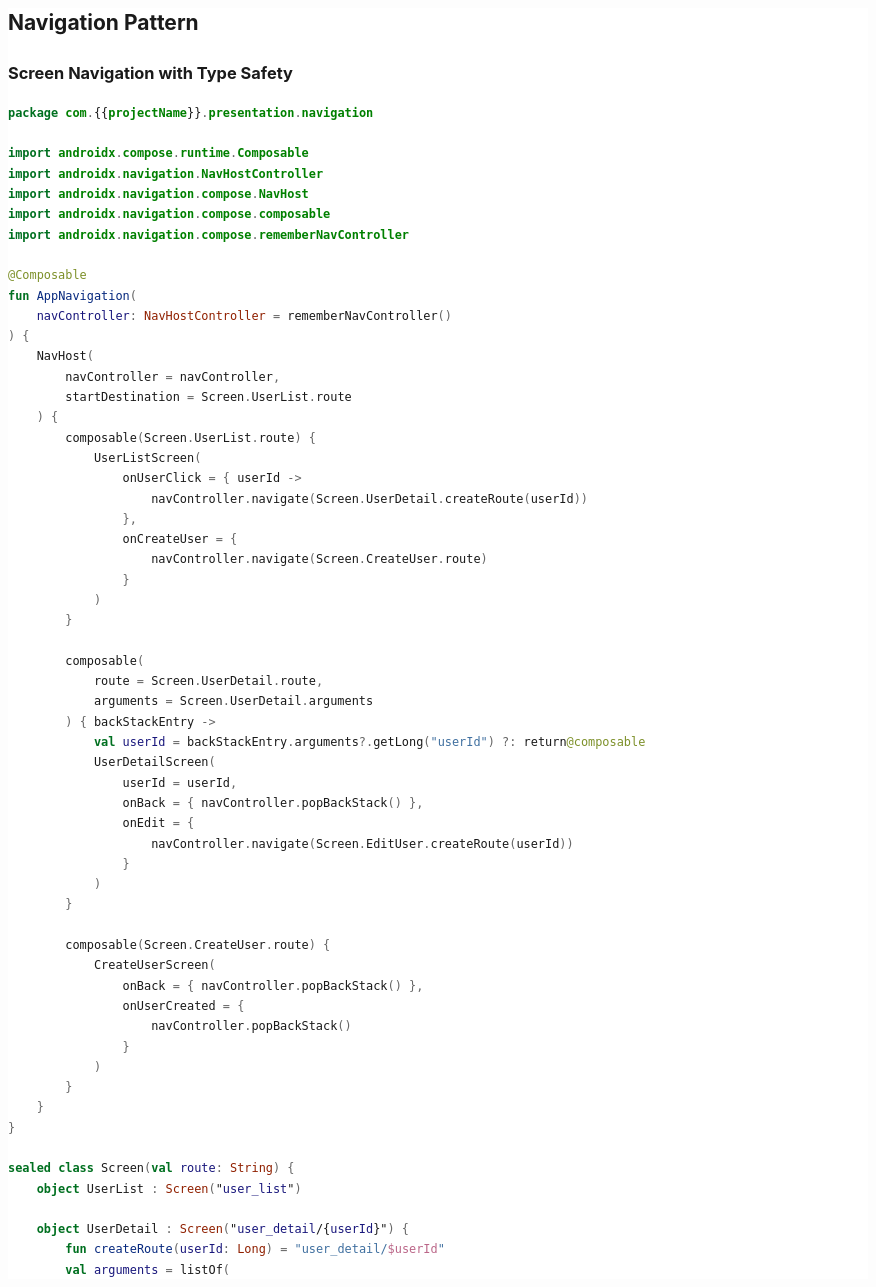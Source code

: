 ## Navigation Pattern

### Screen Navigation with Type Safety

```kotlin
package com.{{projectName}}.presentation.navigation

import androidx.compose.runtime.Composable
import androidx.navigation.NavHostController
import androidx.navigation.compose.NavHost
import androidx.navigation.compose.composable
import androidx.navigation.compose.rememberNavController

@Composable
fun AppNavigation(
    navController: NavHostController = rememberNavController()
) {
    NavHost(
        navController = navController,
        startDestination = Screen.UserList.route
    ) {
        composable(Screen.UserList.route) {
            UserListScreen(
                onUserClick = { userId ->
                    navController.navigate(Screen.UserDetail.createRoute(userId))
                },
                onCreateUser = {
                    navController.navigate(Screen.CreateUser.route)
                }
            )
        }
        
        composable(
            route = Screen.UserDetail.route,
            arguments = Screen.UserDetail.arguments
        ) { backStackEntry ->
            val userId = backStackEntry.arguments?.getLong("userId") ?: return@composable
            UserDetailScreen(
                userId = userId,
                onBack = { navController.popBackStack() },
                onEdit = { 
                    navController.navigate(Screen.EditUser.createRoute(userId))
                }
            )
        }
        
        composable(Screen.CreateUser.route) {
            CreateUserScreen(
                onBack = { navController.popBackStack() },
                onUserCreated = { 
                    navController.popBackStack()
                }
            )
        }
    }
}

sealed class Screen(val route: String) {
    object UserList : Screen("user_list")
    
    object UserDetail : Screen("user_detail/{userId}") {
        fun createRoute(userId: Long) = "user_detail/$userId"
        val arguments = listOf(
```